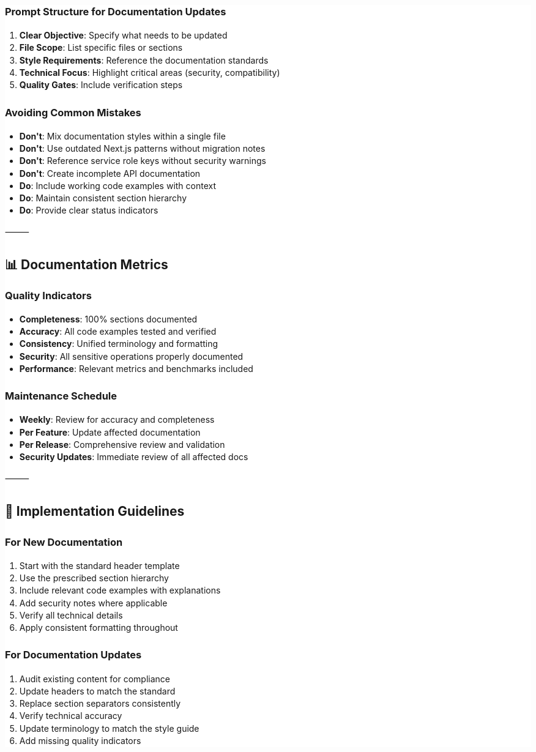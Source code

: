 ### Prompt Structure for Documentation Updates
1. **Clear Objective**: Specify what needs to be updated
2. **File Scope**: List specific files or sections
3. **Style Requirements**: Reference the documentation standards
4. **Technical Focus**: Highlight critical areas (security, compatibility)
5. **Quality Gates**: Include verification steps

### Avoiding Common Mistakes
- **Don't**: Mix documentation styles within a single file
- **Don't**: Use outdated Next.js patterns without migration notes
- **Don't**: Reference service role keys without security warnings
- **Don't**: Create incomplete API documentation
- **Do**: Include working code examples with context
- **Do**: Maintain consistent section hierarchy
- **Do**: Provide clear status indicators

⸻

## 📊 Documentation Metrics

### Quality Indicators
- **Completeness**: 100% sections documented
- **Accuracy**: All code examples tested and verified
- **Consistency**: Unified terminology and formatting
- **Security**: All sensitive operations properly documented
- **Performance**: Relevant metrics and benchmarks included

### Maintenance Schedule
- **Weekly**: Review for accuracy and completeness
- **Per Feature**: Update affected documentation
- **Per Release**: Comprehensive review and validation
- **Security Updates**: Immediate review of all affected docs

⸻

## 🔧 Implementation Guidelines

### For New Documentation
1. Start with the standard header template
2. Use the prescribed section hierarchy
3. Include relevant code examples with explanations
4. Add security notes where applicable
5. Verify all technical details
6. Apply consistent formatting throughout

### For Documentation Updates
1. Audit existing content for compliance
2. Update headers to match the standard
3. Replace section separators consistently
4. Verify technical accuracy
5. Update terminology to match the style guide
6. Add missing quality indicators

